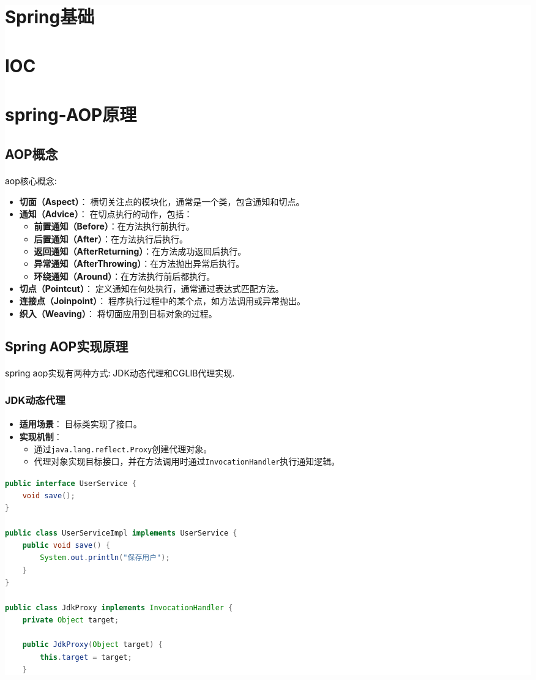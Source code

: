 # Spring基础



# IOC





# spring-AOP原理

## AOP概念

aop核心概念:

- **切面（Aspect）**：
  横切关注点的模块化，通常是一个类，包含通知和切点。
- **通知（Advice）**：
  在切点执行的动作，包括：
  - **前置通知（Before）**：在方法执行前执行。
  - **后置通知（After）**：在方法执行后执行。
  - **返回通知（AfterReturning）**：在方法成功返回后执行。
  - **异常通知（AfterThrowing）**：在方法抛出异常后执行。
  - **环绕通知（Around）**：在方法执行前后都执行。
- **切点（Pointcut）**：
  定义通知在何处执行，通常通过表达式匹配方法。
- **连接点（Joinpoint）**：
  程序执行过程中的某个点，如方法调用或异常抛出。
- **织入（Weaving）**：
  将切面应用到目标对象的过程。

## Spring AOP实现原理

spring aop实现有两种方式: JDK动态代理和CGLIB代理实现.



### JDK动态代理

- **适用场景**：
  目标类实现了接口。
- **实现机制**：
  - 通过`java.lang.reflect.Proxy`创建代理对象。
  - 代理对象实现目标接口，并在方法调用时通过`InvocationHandler`执行通知逻辑。

```java
public interface UserService {
    void save();
}

public class UserServiceImpl implements UserService {
    public void save() {
        System.out.println("保存用户");
    }
}

public class JdkProxy implements InvocationHandler {
    private Object target;

    public JdkProxy(Object target) {
        this.target = target;
    }

```